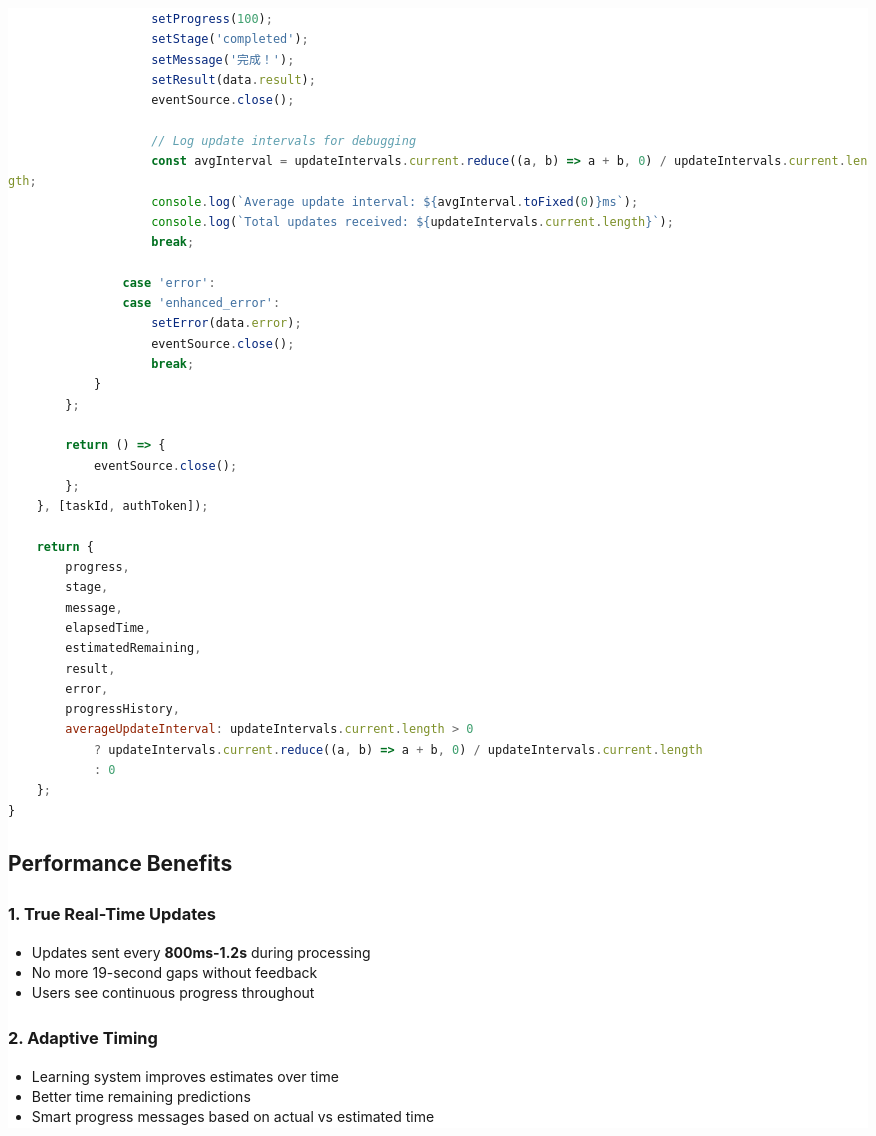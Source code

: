 ```javascript
                    setProgress(100);
                    setStage('completed');
                    setMessage('完成！');
                    setResult(data.result);
                    eventSource.close();

                    // Log update intervals for debugging
                    const avgInterval = updateIntervals.current.reduce((a, b) => a + b, 0) / updateIntervals.current.length;
                    console.log(`Average update interval: ${avgInterval.toFixed(0)}ms`);
                    console.log(`Total updates received: ${updateIntervals.current.length}`);
                    break;

                case 'error':
                case 'enhanced_error':
                    setError(data.error);
                    eventSource.close();
                    break;
            }
        };

        return () => {
            eventSource.close();
        };
    }, [taskId, authToken]);

    return {
        progress,
        stage,
        message,
        elapsedTime,
        estimatedRemaining,
        result,
        error,
        progressHistory,
        averageUpdateInterval: updateIntervals.current.length > 0
            ? updateIntervals.current.reduce((a, b) => a + b, 0) / updateIntervals.current.length
            : 0
    };
}
```

## Performance Benefits

### 1. **True Real-Time Updates**
- Updates sent every **800ms-1.2s** during processing
- No more 19-second gaps without feedback
- Users see continuous progress throughout

### 2. **Adaptive Timing**
- Learning system improves estimates over time
- Better time remaining predictions
- Smart progress messages based on actual vs estimated time
